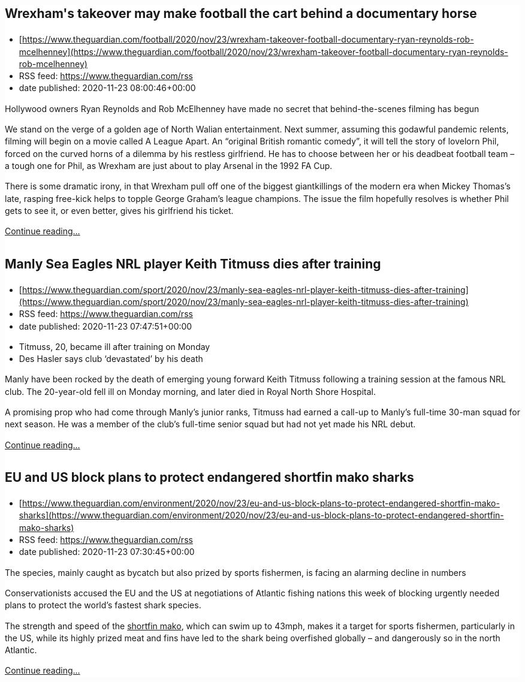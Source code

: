 ## Wrexham's takeover may make football the cart behind a documentary horse
 - [https://www.theguardian.com/football/2020/nov/23/wrexham-takeover-football-documentary-ryan-reynolds-rob-mcelhenney](https://www.theguardian.com/football/2020/nov/23/wrexham-takeover-football-documentary-ryan-reynolds-rob-mcelhenney)
 - RSS feed: https://www.theguardian.com/rss
 - date published: 2020-11-23 08:00:46+00:00

<p>Hollywood owners Ryan Reynolds and Rob McElhenney have made no secret that behind-the-scenes filming has begun</p><p>We stand on the verge of a golden age of North Walian entertainment. Next summer, assuming this godawful pandemic relents, filming will begin on a movie called A League Apart. An “original British romantic comedy”, it will tell the story of lovelorn Phil, forced on the curved horns of a dilemma by his restless girlfriend. He has to choose between her or his deadbeat football team – a tough one for Phil, as Wrexham are just about to play Arsenal in the 1992 FA Cup.</p><p>There is some dramatic irony, in that Wrexham pull off one of the biggest giantkillings of the modern era when Mickey Thomas’s late, rasping free-kick helps to topple George Graham’s league champions. The issue the film hopefully resolves is whether Phil gets to see it, or even better, gives his girlfriend his ticket.</p> <a href="https://www.theguardian.com/football/2020/nov/23/wrexham-takeover-football-documentary-ryan-reynolds-rob-mcelhenney">Continue reading...</a>

## Manly Sea Eagles NRL player Keith Titmuss dies after training
 - [https://www.theguardian.com/sport/2020/nov/23/manly-sea-eagles-nrl-player-keith-titmuss-dies-after-training](https://www.theguardian.com/sport/2020/nov/23/manly-sea-eagles-nrl-player-keith-titmuss-dies-after-training)
 - RSS feed: https://www.theguardian.com/rss
 - date published: 2020-11-23 07:47:51+00:00

<ul><li>Titmuss, 20, became ill after training on Monday</li><li>Des Hasler says club ‘devastated’ by his death</li></ul><p>Manly have been rocked by the death of emerging young forward Keith Titmuss following a training session at the famous NRL club. The 20-year-old fell ill on Monday morning, and later died in Royal North Shore Hospital.</p><p>A promising prop who had come through Manly’s junior ranks, Titmuss had earned a call-up to Manly’s full-time 30-man squad for next season. He was a member of the club’s full-time senior squad but had not yet made his NRL debut.</p> <a href="https://www.theguardian.com/sport/2020/nov/23/manly-sea-eagles-nrl-player-keith-titmuss-dies-after-training">Continue reading...</a>

## EU and US block plans to protect endangered shortfin mako sharks
 - [https://www.theguardian.com/environment/2020/nov/23/eu-and-us-block-plans-to-protect-endangered-shortfin-mako-sharks](https://www.theguardian.com/environment/2020/nov/23/eu-and-us-block-plans-to-protect-endangered-shortfin-mako-sharks)
 - RSS feed: https://www.theguardian.com/rss
 - date published: 2020-11-23 07:30:45+00:00

<p>The species, mainly caught as bycatch but also prized by sports fishermen, is facing an alarming decline in numbers</p><p>Conservationists accused the EU and the US at negotiations of Atlantic fishing nations this week of blocking urgently needed plans to protect the world’s fastest shark species.</p><p>The strength and speed of the <a href="https://www.theguardian.com/environment/2019/aug/31/worlds-fastest-shark-mako-added-to-list-of-vulnerable-species-to-regulate-trade">shortfin mako</a>, which can swim up to 43mph, makes it a target for sports fishermen, particularly in the US, while its highly prized meat and fins have led to the shark being overfished globally – and dangerously so in the north Atlantic.</p> <a href="https://www.theguardian.com/environment/2020/nov/23/eu-and-us-block-plans-to-protect-endangered-shortfin-mako-sharks">Continue reading...</a>
